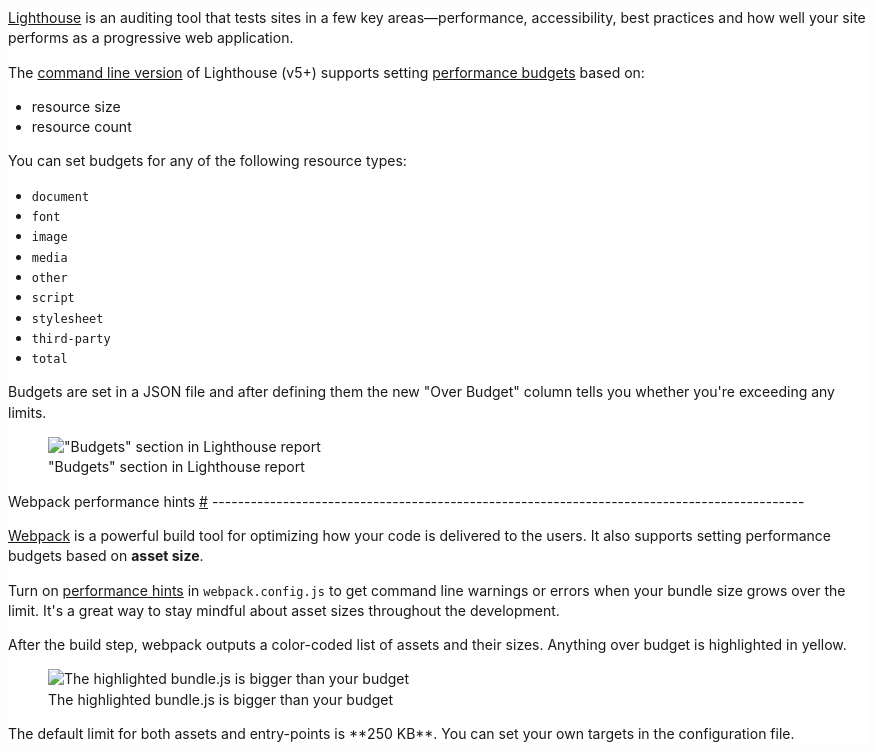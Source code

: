[Lighthouse](https://developers.google.com/web/tools/lighthouse/) is an auditing tool that tests sites in a few key areas—performance, accessibility, best practices and how well your site performs as a progressive web application.

The [command line version](https://developers.google.com/web/tools/lighthouse/#cli) of Lighthouse (v5+) supports setting [performance budgets](https://developers.google.com/web/tools/lighthouse/audits/budgets) based on:

-   resource size
-   resource count

You can set budgets for any of the following resource types:

-   `document`
-   `font`
-   `image`
-   `media`
-   `other`
-   `script`
-   `stylesheet`
-   `third-party`
-   `total`

Budgets are set in a JSON file and after defining them the new "Over Budget" column tells you whether you're exceeding any limits.

<figure><img src="https://web-dev.imgix.net/image/admin/fsRNXJXQ5JESUuwsIlLn.png?auto=format" alt="&quot;Budgets&quot; section in Lighthouse report" class="w-screenshot" sizes="(min-width: 800px) 800px, calc(100vw - 48px)" srcset="https://web-dev.imgix.net/image/admin/fsRNXJXQ5JESUuwsIlLn.png?auto=format&amp;w=200 200w, https://web-dev.imgix.net/image/admin/fsRNXJXQ5JESUuwsIlLn.png?auto=format&amp;w=228 228w, https://web-dev.imgix.net/image/admin/fsRNXJXQ5JESUuwsIlLn.png?auto=format&amp;w=260 260w, https://web-dev.imgix.net/image/admin/fsRNXJXQ5JESUuwsIlLn.png?auto=format&amp;w=296 296w, https://web-dev.imgix.net/image/admin/fsRNXJXQ5JESUuwsIlLn.png?auto=format&amp;w=338 338w, https://web-dev.imgix.net/image/admin/fsRNXJXQ5JESUuwsIlLn.png?auto=format&amp;w=385 385w, https://web-dev.imgix.net/image/admin/fsRNXJXQ5JESUuwsIlLn.png?auto=format&amp;w=439 439w, https://web-dev.imgix.net/image/admin/fsRNXJXQ5JESUuwsIlLn.png?auto=format&amp;w=500 500w, https://web-dev.imgix.net/image/admin/fsRNXJXQ5JESUuwsIlLn.png?auto=format&amp;w=571 571w, https://web-dev.imgix.net/image/admin/fsRNXJXQ5JESUuwsIlLn.png?auto=format&amp;w=650 650w, https://web-dev.imgix.net/image/admin/fsRNXJXQ5JESUuwsIlLn.png?auto=format&amp;w=741 741w, https://web-dev.imgix.net/image/admin/fsRNXJXQ5JESUuwsIlLn.png?auto=format&amp;w=845 845w, https://web-dev.imgix.net/image/admin/fsRNXJXQ5JESUuwsIlLn.png?auto=format&amp;w=964 964w, https://web-dev.imgix.net/image/admin/fsRNXJXQ5JESUuwsIlLn.png?auto=format&amp;w=1098 1098w, https://web-dev.imgix.net/image/admin/fsRNXJXQ5JESUuwsIlLn.png?auto=format&amp;w=1252 1252w, https://web-dev.imgix.net/image/admin/fsRNXJXQ5JESUuwsIlLn.png?auto=format&amp;w=1428 1428w, https://web-dev.imgix.net/image/admin/fsRNXJXQ5JESUuwsIlLn.png?auto=format&amp;w=1600 1600w" width="800" height="199" /><figcaption>"Budgets" section in Lighthouse report</figcaption></figure>Webpack performance hints <a href="#webpack-performance-hints" class="w-headline-link">#</a>
--------------------------------------------------------------------------------------------

[Webpack](https://developers.google.com/web/fundamentals/performance/webpack/) is a powerful build tool for optimizing how your code is delivered to the users. It also supports setting performance budgets based on **asset size**.

Turn on [performance hints](https://webpack.js.org/configuration/performance/) in `webpack.config.js` to get command line warnings or errors when your bundle size grows over the limit. It's a great way to stay mindful about asset sizes throughout the development.

After the build step, webpack outputs a color-coded list of assets and their sizes. Anything over budget is highlighted in yellow.

<figure><img src="https://web-dev.imgix.net/image/admin/G96Z2pZVL6aowVRa49rA.png?auto=format" alt="The highlighted bundle.js is bigger than your budget" class="w-screenshot w-screenshot--filled" sizes="(min-width: 617px) 617px, calc(100vw - 48px)" srcset="https://web-dev.imgix.net/image/admin/G96Z2pZVL6aowVRa49rA.png?auto=format&amp;w=200 200w, https://web-dev.imgix.net/image/admin/G96Z2pZVL6aowVRa49rA.png?auto=format&amp;w=228 228w, https://web-dev.imgix.net/image/admin/G96Z2pZVL6aowVRa49rA.png?auto=format&amp;w=260 260w, https://web-dev.imgix.net/image/admin/G96Z2pZVL6aowVRa49rA.png?auto=format&amp;w=296 296w, https://web-dev.imgix.net/image/admin/G96Z2pZVL6aowVRa49rA.png?auto=format&amp;w=338 338w, https://web-dev.imgix.net/image/admin/G96Z2pZVL6aowVRa49rA.png?auto=format&amp;w=385 385w, https://web-dev.imgix.net/image/admin/G96Z2pZVL6aowVRa49rA.png?auto=format&amp;w=439 439w, https://web-dev.imgix.net/image/admin/G96Z2pZVL6aowVRa49rA.png?auto=format&amp;w=500 500w, https://web-dev.imgix.net/image/admin/G96Z2pZVL6aowVRa49rA.png?auto=format&amp;w=571 571w, https://web-dev.imgix.net/image/admin/G96Z2pZVL6aowVRa49rA.png?auto=format&amp;w=650 650w, https://web-dev.imgix.net/image/admin/G96Z2pZVL6aowVRa49rA.png?auto=format&amp;w=741 741w, https://web-dev.imgix.net/image/admin/G96Z2pZVL6aowVRa49rA.png?auto=format&amp;w=845 845w, https://web-dev.imgix.net/image/admin/G96Z2pZVL6aowVRa49rA.png?auto=format&amp;w=964 964w, https://web-dev.imgix.net/image/admin/G96Z2pZVL6aowVRa49rA.png?auto=format&amp;w=1098 1098w, https://web-dev.imgix.net/image/admin/G96Z2pZVL6aowVRa49rA.png?auto=format&amp;w=1234 1234w" width="617" height="86" /><figcaption>The highlighted bundle.js is bigger than your budget</figcaption></figure>The default limit for both assets and entry-points is **250 KB**. You can set your own targets in the configuration file.
